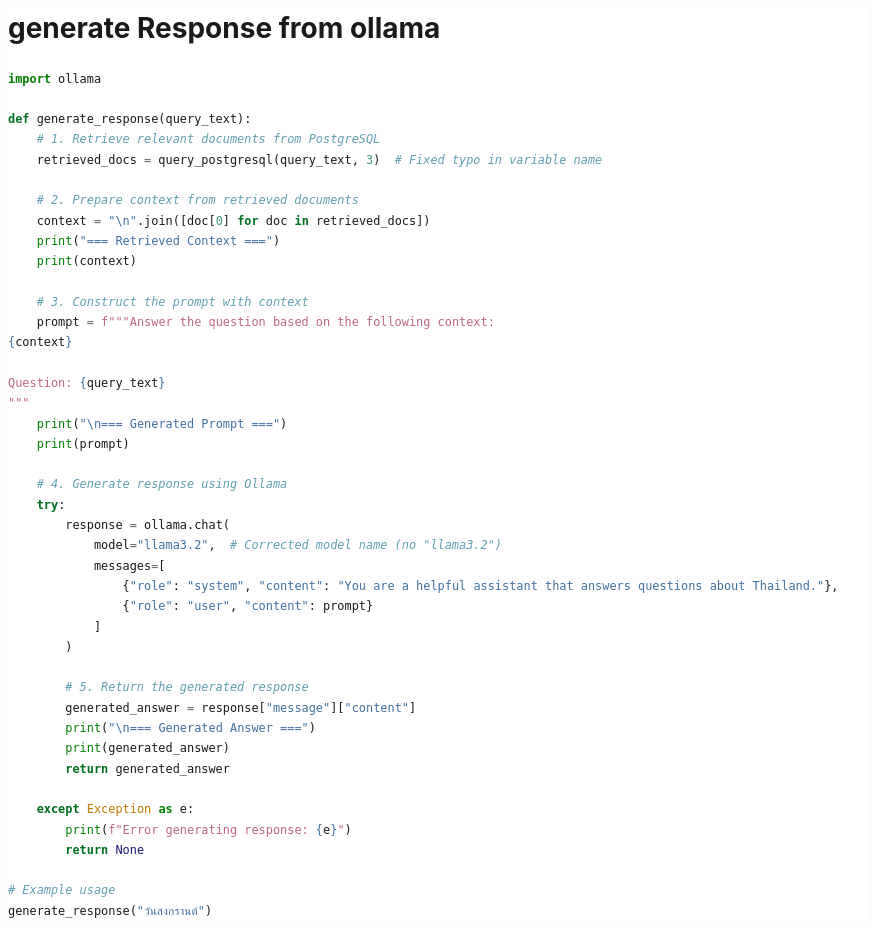 # generate Response from ollama
```python
import ollama

def generate_response(query_text):
    # 1. Retrieve relevant documents from PostgreSQL
    retrieved_docs = query_postgresql(query_text, 3)  # Fixed typo in variable name
    
    # 2. Prepare context from retrieved documents
    context = "\n".join([doc[0] for doc in retrieved_docs])
    print("=== Retrieved Context ===")
    print(context)
    
    # 3. Construct the prompt with context
    prompt = f"""Answer the question based on the following context:
{context}

Question: {query_text}
"""
    print("\n=== Generated Prompt ===")
    print(prompt)
    
    # 4. Generate response using Ollama
    try:
        response = ollama.chat(
            model="llama3.2",  # Corrected model name (no "llama3.2")
            messages=[
                {"role": "system", "content": "You are a helpful assistant that answers questions about Thailand."},
                {"role": "user", "content": prompt}
            ]
        )
        
        # 5. Return the generated response
        generated_answer = response["message"]["content"]
        print("\n=== Generated Answer ===")
        print(generated_answer)
        return generated_answer
        
    except Exception as e:
        print(f"Error generating response: {e}")
        return None

# Example usage
generate_response("วันสงกรานต์")
```